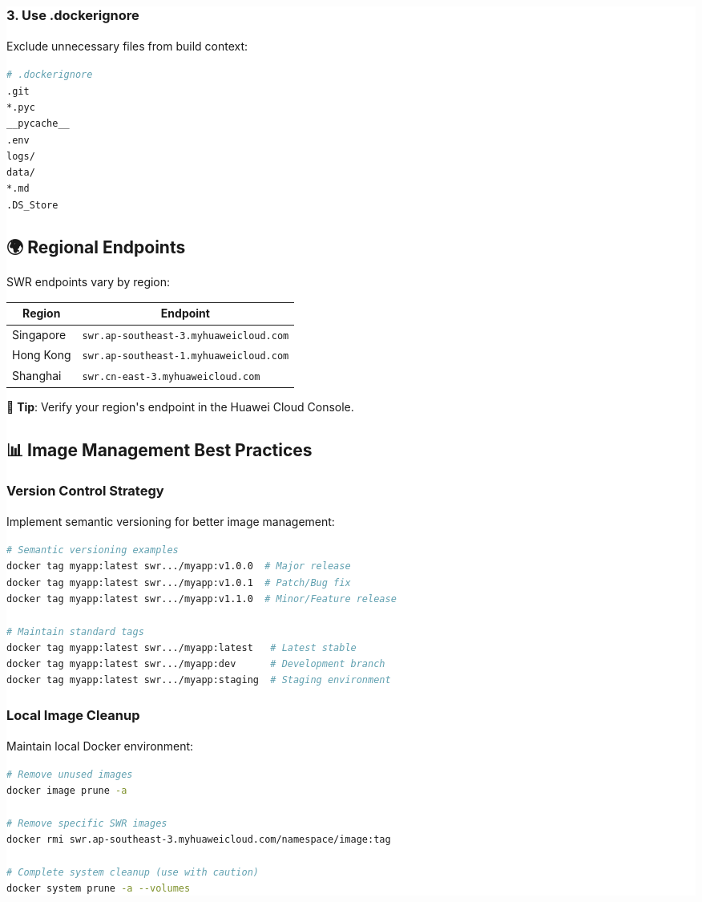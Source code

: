 ### 3. Use .dockerignore
Exclude unnecessary files from build context:

```bash
# .dockerignore
.git
*.pyc
__pycache__
.env
logs/
data/
*.md
.DS_Store
```

## 🌍 Regional Endpoints

SWR endpoints vary by region:

| Region | Endpoint |
|--------|----------|
| Singapore | `swr.ap-southeast-3.myhuaweicloud.com` |
| Hong Kong | `swr.ap-southeast-1.myhuaweicloud.com` |
| Shanghai | `swr.cn-east-3.myhuaweicloud.com` |

📍 **Tip**: Verify your region's endpoint in the Huawei Cloud Console.

## 📊 Image Management Best Practices

### Version Control Strategy

Implement semantic versioning for better image management:

```bash
# Semantic versioning examples
docker tag myapp:latest swr.../myapp:v1.0.0  # Major release
docker tag myapp:latest swr.../myapp:v1.0.1  # Patch/Bug fix
docker tag myapp:latest swr.../myapp:v1.1.0  # Minor/Feature release

# Maintain standard tags
docker tag myapp:latest swr.../myapp:latest   # Latest stable
docker tag myapp:latest swr.../myapp:dev      # Development branch
docker tag myapp:latest swr.../myapp:staging  # Staging environment
```

### Local Image Cleanup

Maintain local Docker environment:

```bash
# Remove unused images
docker image prune -a

# Remove specific SWR images
docker rmi swr.ap-southeast-3.myhuaweicloud.com/namespace/image:tag

# Complete system cleanup (use with caution)
docker system prune -a --volumes
```
